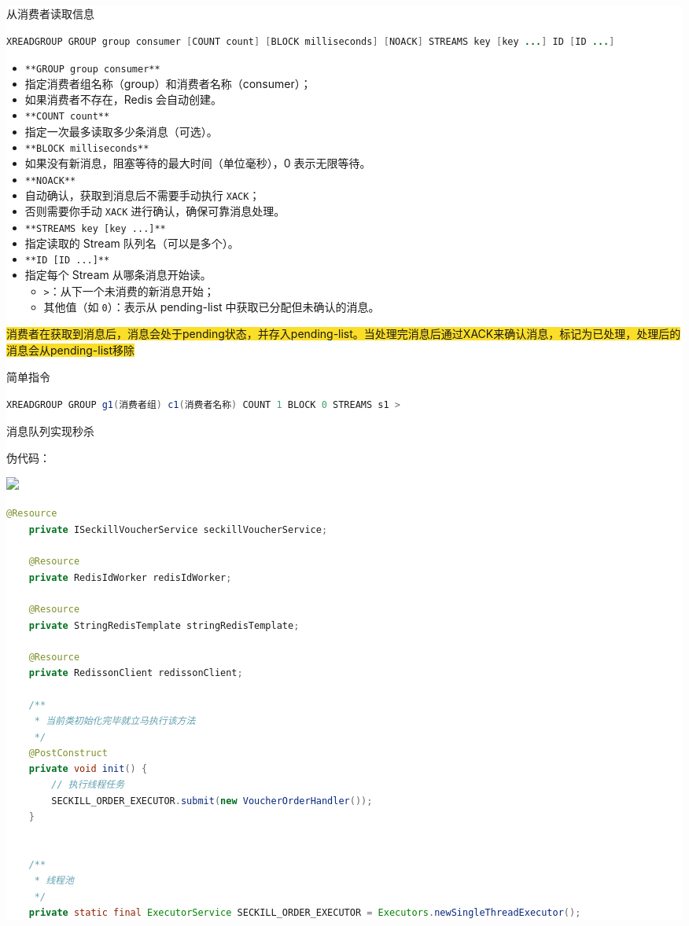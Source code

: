 从消费者读取信息

```java
XREADGROUP GROUP group consumer [COUNT count] [BLOCK milliseconds] [NOACK] STREAMS key [key ...] ID [ID ...]
```

+ `**GROUP group consumer**`
+ 指定消费者组名称（group）和消费者名称（consumer）；
+ 如果消费者不存在，Redis 会自动创建。
+ `**COUNT count**`
+ 指定一次最多读取多少条消息（可选）。
+ `**BLOCK milliseconds**`
+ 如果没有新消息，阻塞等待的最大时间（单位毫秒），0 表示无限等待。
+ `**NOACK**`
+ 自动确认，获取到消息后不需要手动执行 `XACK`；
+ 否则需要你手动 `XACK` 进行确认，确保可靠消息处理。
+ `**STREAMS key [key ...]**`
+ 指定读取的 Stream 队列名（可以是多个）。
+ `**ID [ID ...]**`
+ 指定每个 Stream 从哪条消息开始读。
    - `>`：从下一个未消费的新消息开始；
    - 其他值（如 `0`）：表示从 pending-list 中获取已分配但未确认的消息。

<font style="background-color:#FBDE28;">消费者在获取到消息后，消息会处于pending状态，并存入pending-list。当处理完消息后通过XACK来确认消息，标记为已处理，处理后的消息会从pending-list移除</font>

简单指令

```java
XREADGROUP GROUP g1(消费者组) c1(消费者名称) COUNT 1 BLOCK 0 STREAMS s1 >
```

 消息队列实现秒杀

伪代码：

![](https://cdn.nlark.com/yuque/0/2025/png/42958719/1746880376651-7557af2a-031a-4e14-a6cc-6fc547d0d352.png)

```java
@Resource
    private ISeckillVoucherService seckillVoucherService;

    @Resource
    private RedisIdWorker redisIdWorker;

    @Resource
    private StringRedisTemplate stringRedisTemplate;

    @Resource
    private RedissonClient redissonClient;

    /**
     * 当前类初始化完毕就立马执行该方法
     */
    @PostConstruct
    private void init() {
        // 执行线程任务
        SECKILL_ORDER_EXECUTOR.submit(new VoucherOrderHandler());
    }


    /**
     * 线程池
     */
    private static final ExecutorService SECKILL_ORDER_EXECUTOR = Executors.newSingleThreadExecutor();

```